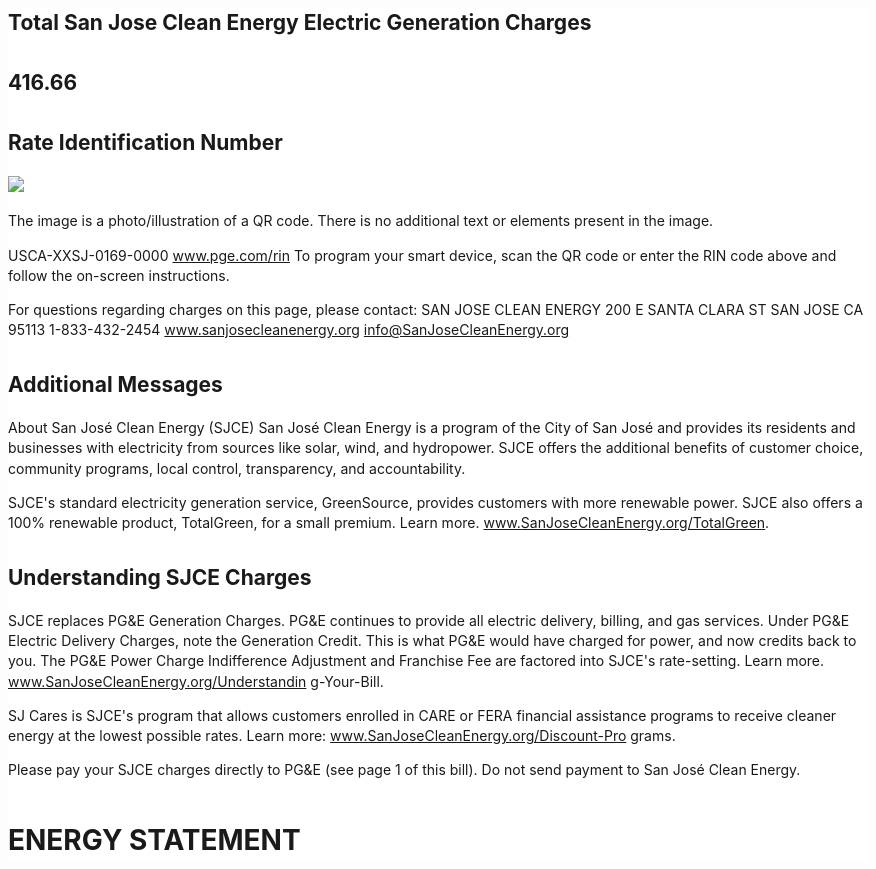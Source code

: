 ## Total San Jose Clean Energy Electric Generation Charges

## $416.66$

## Rate Identification Number

![](images/img-15.jpeg)

The image is a photo/illustration of a QR code. There is no additional text or elements present in the image.

USCA-XXSJ-0169-0000
www.pge.com/rin
To program your smart device, scan the QR code or enter the RIN code above and follow the on-screen instructions.

For questions regarding charges on this page, please contact:
SAN JOSE CLEAN ENERGY
200 E SANTA CLARA ST
SAN JOSE CA 95113
1-833-432-2454
www.sanjosecleanenergy.org
info@SanJoseCleanEnergy.org

## Additional Messages

About San José Clean Energy (SJCE)
San José Clean Energy is a program of the City of San José and provides its residents and businesses with electricity from sources like solar, wind, and hydropower. SJCE offers the additional benefits of customer choice, community programs, local control, transparency, and accountability.

SJCE's standard electricity generation service, GreenSource, provides customers with more renewable power. SJCE also offers a 100\% renewable product, TotalGreen, for a small premium. Learn more.
www.SanJoseCleanEnergy.org/TotalGreen.

## Understanding SJCE Charges

SJCE replaces PG\&E Generation Charges. PG\&E continues to provide all electric delivery, billing, and gas services. Under PG\&E Electric Delivery Charges, note the Generation Credit. This is what PG\&E would have charged for power, and now credits back to you. The PG\&E Power Charge Indifference Adjustment and Franchise Fee are factored into SJCE's rate-setting. Learn more.
www.SanJoseCleanEnergy.org/Understandin g-Your-Bill.

SJ Cares is SJCE's program that allows customers enrolled in CARE or FERA financial assistance programs to receive cleaner energy at the lowest possible rates. Learn more: www.SanJoseCleanEnergy.org/Discount-Pro grams.

Please pay your SJCE charges directly to PG\&E (see page 1 of this bill). Do not send payment to San José Clean Energy.

# ENERGY STATEMENT 
